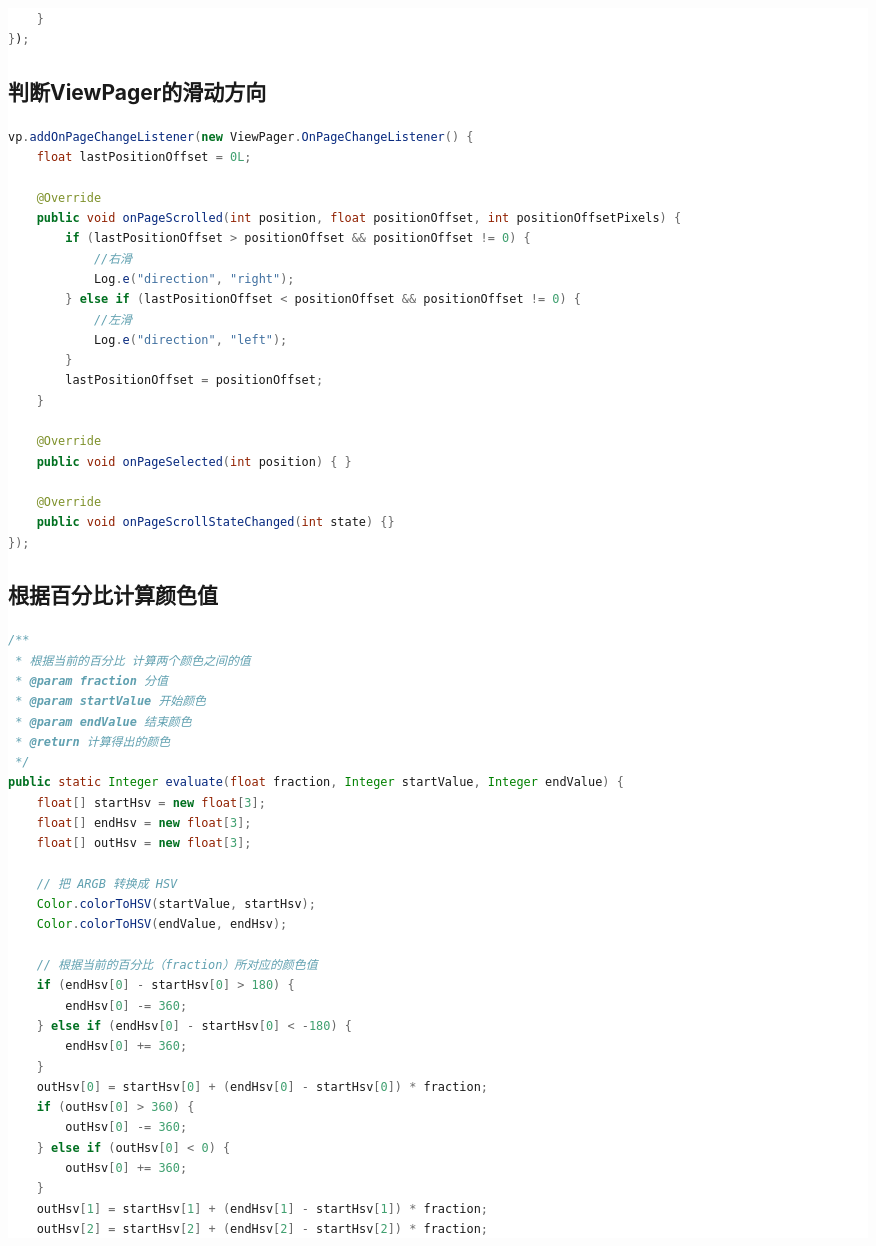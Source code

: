 ``` Java
    }
});
```

## 判断ViewPager的滑动方向

``` Java
vp.addOnPageChangeListener(new ViewPager.OnPageChangeListener() {
    float lastPositionOffset = 0L;

    @Override
    public void onPageScrolled(int position, float positionOffset, int positionOffsetPixels) {
        if (lastPositionOffset > positionOffset && positionOffset != 0) {
            //右滑
            Log.e("direction", "right");
        } else if (lastPositionOffset < positionOffset && positionOffset != 0) {
            //左滑
            Log.e("direction", "left");
        }
        lastPositionOffset = positionOffset;
    }

    @Override
    public void onPageSelected(int position) { }

    @Override
    public void onPageScrollStateChanged(int state) {}
});
```

## 根据百分比计算颜色值

``` Java
/**
 * 根据当前的百分比 计算两个颜色之间的值
 * @param fraction 分值
 * @param startValue 开始颜色
 * @param endValue 结束颜色
 * @return 计算得出的颜色
 */
public static Integer evaluate(float fraction, Integer startValue, Integer endValue) {
    float[] startHsv = new float[3];
    float[] endHsv = new float[3];
    float[] outHsv = new float[3];

    // 把 ARGB 转换成 HSV
    Color.colorToHSV(startValue, startHsv);
    Color.colorToHSV(endValue, endHsv);

    // 根据当前的百分比（fraction）所对应的颜色值
    if (endHsv[0] - startHsv[0] > 180) {
        endHsv[0] -= 360;
    } else if (endHsv[0] - startHsv[0] < -180) {
        endHsv[0] += 360;
    }
    outHsv[0] = startHsv[0] + (endHsv[0] - startHsv[0]) * fraction;
    if (outHsv[0] > 360) {
        outHsv[0] -= 360;
    } else if (outHsv[0] < 0) {
        outHsv[0] += 360;
    }
    outHsv[1] = startHsv[1] + (endHsv[1] - startHsv[1]) * fraction;
    outHsv[2] = startHsv[2] + (endHsv[2] - startHsv[2]) * fraction;
```